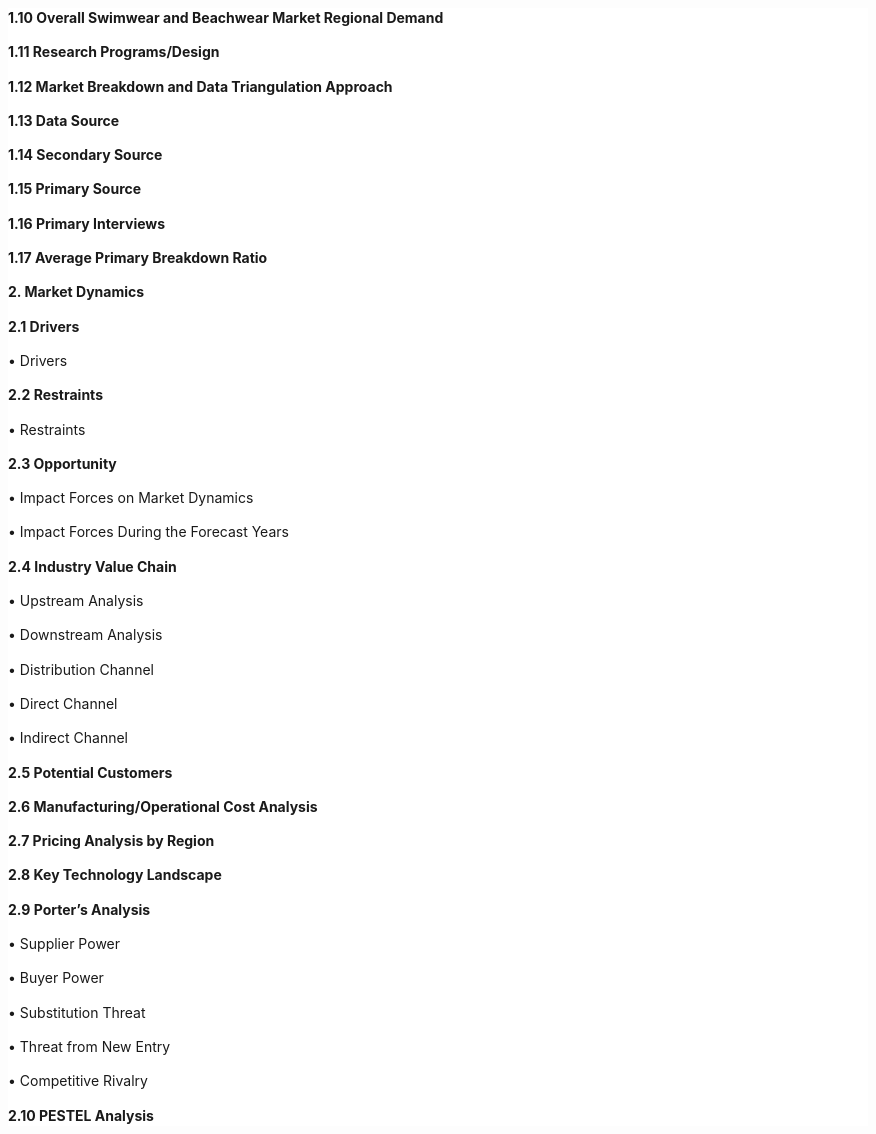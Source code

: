 <strong>1.10 Overall Swimwear and Beachwear Market Regional Demand</strong>

<strong>1.11 Research Programs/Design</strong>

<strong>1.12 Market Breakdown and Data Triangulation Approach</strong>

<strong>1.13 Data Source</strong>

<strong>1.14 Secondary Source</strong>

<strong>1.15 Primary Source</strong>

<strong>1.16 Primary Interviews</strong>

<strong>1.17 Average Primary Breakdown Ratio</strong>

<strong>2. Market Dynamics</strong>

<strong>2.1 Drivers</strong>

• Drivers

<strong>2.2 Restraints</strong>

• Restraints

<strong>2.3 Opportunity</strong>

• Impact Forces on Market Dynamics

• Impact Forces During the Forecast Years

<strong>2.4 Industry Value Chain</strong>

• Upstream Analysis

• Downstream Analysis

• Distribution Channel

• Direct Channel

• Indirect Channel

<strong>2.5 Potential Customers</strong>

<strong>2.6 Manufacturing/Operational Cost Analysis</strong>

<strong>2.7 Pricing Analysis by Region</strong>

<strong>2.8 Key Technology Landscape</strong>

<strong>2.9 Porter’s Analysis</strong>

• Supplier Power

• Buyer Power

• Substitution Threat

• Threat from New Entry

• Competitive Rivalry

<strong>2.10 PESTEL Analysis</strong>
